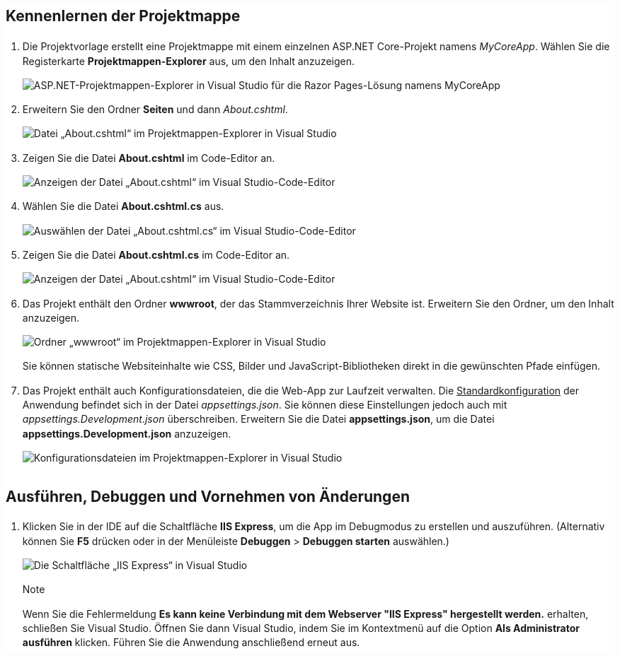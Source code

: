 ## <a name="tour-your-solution"></a>Kennenlernen der Projektmappe

 1. Die Projektvorlage erstellt eine Projektmappe mit einem einzelnen ASP.NET Core-Projekt namens _MyCoreApp_. Wählen Sie die Registerkarte **Projektmappen-Explorer** aus, um den Inhalt anzuzeigen.

    ![ASP.NET-Projektmappen-Explorer in Visual Studio für die Razor Pages-Lösung namens MyCoreApp](../ide/media/csharp-aspnet-razor-solution-explorer-mycoreapp.png)

 1. Erweitern Sie den Ordner **Seiten** und dann *About.cshtml*.

     ![Datei „About.cshtml“ im Projektmappen-Explorer in Visual Studio](../ide/media/csharp-aspnet-razor-solution-explorer-aboutcshtml.png)

 1. Zeigen Sie die Datei **About.cshtml** im Code-Editor an.

     ![Anzeigen der Datei „About.cshtml“ im Visual Studio-Code-Editor](../ide/media/csharp-aspnet-razor-aboutcshtml-mycoreapp-code.png)

 1. Wählen Sie die Datei **About.cshtml.cs** aus.

     ![Auswählen der Datei „About.cshtml.cs“ im Visual Studio-Code-Editor](../ide/media/csharp-aspnet-razor-solution-explorer-aboutcshtmlcs.png)

 1. Zeigen Sie die Datei **About.cshtml.cs** im Code-Editor an.

     ![Anzeigen der Datei „About.cshtml“ im Visual Studio-Code-Editor](../ide/media/csharp-aspnet-razor-aboutcshtmlcs-mycoreapp-code.png)

 1. Das Projekt enthält den Ordner **wwwroot**, der das Stammverzeichnis Ihrer Website ist. Erweitern Sie den Ordner, um den Inhalt anzuzeigen.

     ![Ordner „wwwroot“ im Projektmappen-Explorer in Visual Studio](../ide/media/csharp-aspnet-razor-solution-explorer-wwwroot.png)

    Sie können statische Websiteinhalte wie CSS, Bilder und JavaScript-Bibliotheken direkt in die gewünschten Pfade einfügen.

 1. Das Projekt enthält auch Konfigurationsdateien, die die Web-App zur Laufzeit verwalten. Die [Standardkonfiguration](/aspnet/core/fundamentals/configuration) der Anwendung befindet sich in der Datei *appsettings.json*. Sie können diese Einstellungen jedoch auch mit *appsettings.Development.json* überschreiben. Erweitern Sie die Datei **appsettings.json**, um die Datei **appsettings.Development.json** anzuzeigen.

     ![Konfigurationsdateien im Projektmappen-Explorer in Visual Studio](../ide/media/csharp-aspnet-razor-solution-explorer-appsettingsjson.png)

## <a name="run-debug-and-make-changes"></a>Ausführen, Debuggen und Vornehmen von Änderungen

1. Klicken Sie in der IDE auf die Schaltfläche **IIS Express**, um die App im Debugmodus zu erstellen und auszuführen. (Alternativ können Sie **F5** drücken oder in der Menüleiste **Debuggen** > **Debuggen starten** auswählen.)

     ![Die Schaltfläche „IIS Express“ in Visual Studio](../ide/media/csharp-aspnet-razor-iisexpress.png)

     > [!NOTE]
     > Wenn Sie die Fehlermeldung **Es kann keine Verbindung mit dem Webserver "IIS Express" hergestellt werden.** erhalten, schließen Sie Visual Studio. Öffnen Sie dann Visual Studio, indem Sie im Kontextmenü auf die Option **Als Administrator ausführen** klicken. Führen Sie die Anwendung anschließend erneut aus.
